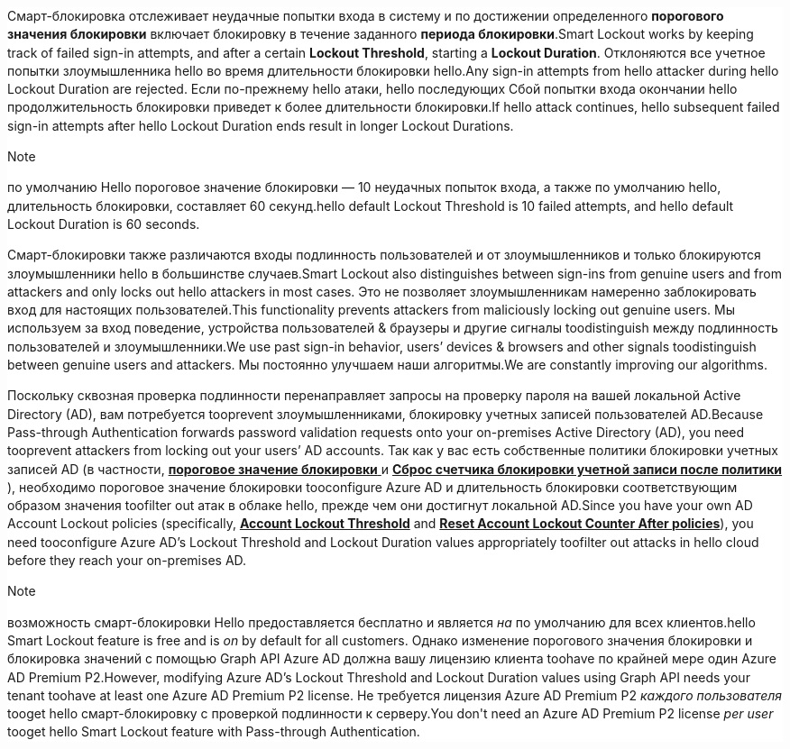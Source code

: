 <span data-ttu-id="69b54-109">Смарт-блокировка отслеживает неудачные попытки входа в систему и по достижении определенного **порогового значения блокировки** включает блокировку в течение заданного **периода блокировки**.</span><span class="sxs-lookup"><span data-stu-id="69b54-109">Smart Lockout works by keeping track of failed sign-in attempts, and after a certain **Lockout Threshold**, starting a **Lockout Duration**.</span></span> <span data-ttu-id="69b54-110">Отклоняются все учетное попытки злоумышленника hello во время длительности блокировки hello.</span><span class="sxs-lookup"><span data-stu-id="69b54-110">Any sign-in attempts from hello attacker during hello Lockout Duration are rejected.</span></span> <span data-ttu-id="69b54-111">Если по-прежнему hello атаки, hello последующих Сбой попытки входа окончании hello продолжительность блокировки приведет к более длительности блокировки.</span><span class="sxs-lookup"><span data-stu-id="69b54-111">If hello attack continues, hello subsequent failed sign-in attempts after hello Lockout Duration ends result in longer Lockout Durations.</span></span>

>[!NOTE]
><span data-ttu-id="69b54-112">по умолчанию Hello пороговое значение блокировки — 10 неудачных попыток входа, а также по умолчанию hello, длительность блокировки, составляет 60 секунд.</span><span class="sxs-lookup"><span data-stu-id="69b54-112">hello default Lockout Threshold is 10 failed attempts, and hello default Lockout Duration is 60 seconds.</span></span>

<span data-ttu-id="69b54-113">Смарт-блокировки также различаются входы подлинность пользователей и от злоумышленников и только блокируются злоумышленники hello в большинстве случаев.</span><span class="sxs-lookup"><span data-stu-id="69b54-113">Smart Lockout also distinguishes between sign-ins from genuine users and from attackers and only locks out hello attackers in most cases.</span></span> <span data-ttu-id="69b54-114">Это не позволяет злоумышленникам намеренно заблокировать вход для настоящих пользователей.</span><span class="sxs-lookup"><span data-stu-id="69b54-114">This functionality prevents attackers from maliciously locking out genuine users.</span></span> <span data-ttu-id="69b54-115">Мы используем за вход поведение, устройства пользователей & браузеры и другие сигналы toodistinguish между подлинность пользователей и злоумышленники.</span><span class="sxs-lookup"><span data-stu-id="69b54-115">We use past sign-in behavior, users’ devices & browsers and other signals toodistinguish between genuine users and attackers.</span></span> <span data-ttu-id="69b54-116">Мы постоянно улучшаем наши алгоритмы.</span><span class="sxs-lookup"><span data-stu-id="69b54-116">We are constantly improving our algorithms.</span></span>

<span data-ttu-id="69b54-117">Поскольку сквозная проверка подлинности перенаправляет запросы на проверку пароля на вашей локальной Active Directory (AD), вам потребуется tooprevent злоумышленниками, блокировку учетных записей пользователей AD.</span><span class="sxs-lookup"><span data-stu-id="69b54-117">Because Pass-through Authentication forwards password validation requests onto your on-premises Active Directory (AD), you need tooprevent attackers from locking out your users’ AD accounts.</span></span> <span data-ttu-id="69b54-118">Так как у вас есть собственные политики блокировки учетных записей AD (в частности, [ **пороговое значение блокировки** ](https://technet.microsoft.com/library/hh994574(v=ws.11).aspx) и [ **Сброс счетчика блокировки учетной записи после политики** ](https://technet.microsoft.com/library/hh994568(v=ws.11).aspx)), необходимо пороговое значение блокировки tooconfigure Azure AD и длительность блокировки соответствующим образом значения toofilter out атак в облаке hello, прежде чем они достигнут локальной AD.</span><span class="sxs-lookup"><span data-stu-id="69b54-118">Since you have your own AD Account Lockout policies (specifically, [**Account Lockout Threshold**](https://technet.microsoft.com/library/hh994574(v=ws.11).aspx) and [**Reset Account Lockout Counter After policies**](https://technet.microsoft.com/library/hh994568(v=ws.11).aspx)), you need tooconfigure Azure AD’s Lockout Threshold and Lockout Duration values appropriately toofilter out attacks in hello cloud before they reach your on-premises AD.</span></span>

>[!NOTE]
><span data-ttu-id="69b54-119">возможность смарт-блокировки Hello предоставляется бесплатно и является _на_ по умолчанию для всех клиентов.</span><span class="sxs-lookup"><span data-stu-id="69b54-119">hello Smart Lockout feature is free and is _on_ by default for all customers.</span></span> <span data-ttu-id="69b54-120">Однако изменение порогового значения блокировки и блокировка значений с помощью Graph API Azure AD должна вашу лицензию клиента toohave по крайней мере один Azure AD Premium P2.</span><span class="sxs-lookup"><span data-stu-id="69b54-120">However, modifying Azure AD’s Lockout Threshold and Lockout Duration values using Graph API needs your tenant toohave at least one Azure AD Premium P2 license.</span></span> <span data-ttu-id="69b54-121">Не требуется лицензия Azure AD Premium P2 _каждого пользователя_ tooget hello смарт-блокировку с проверкой подлинности к серверу.</span><span class="sxs-lookup"><span data-stu-id="69b54-121">You don't need an Azure AD Premium P2 license _per user_ tooget hello Smart Lockout feature with Pass-through Authentication.</span></span>

